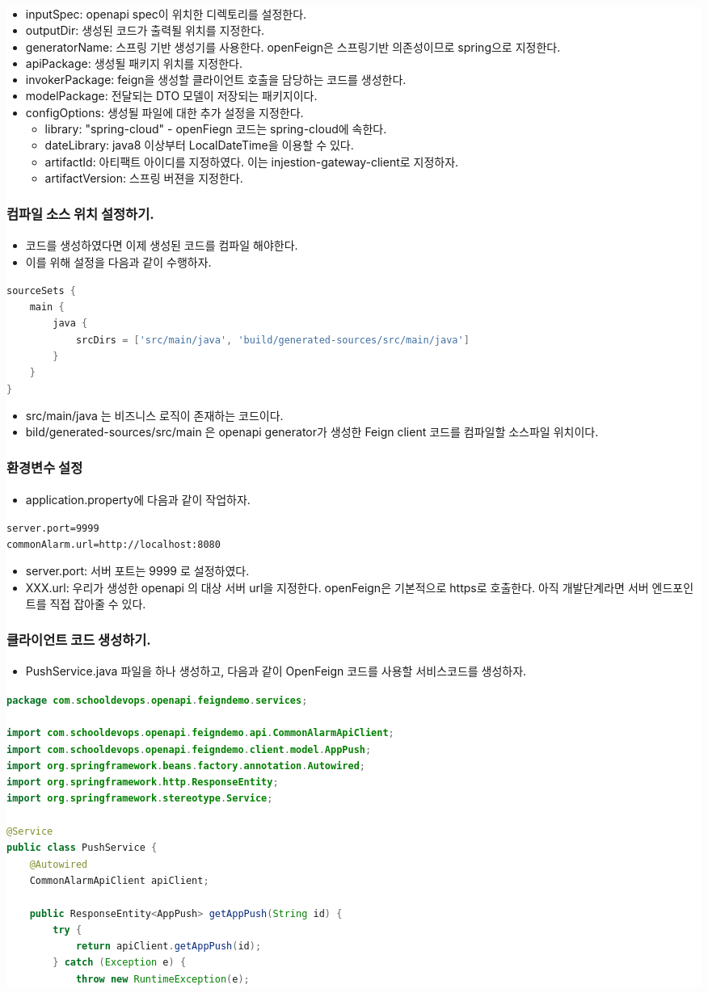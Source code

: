 - inputSpec: openapi spec이 위치한 디렉토리를 설정한다. 
- outputDir: 생성된 코드가 출력될 위치를 지정한다. 
- generatorName: 스프링 기반 생성기를 사용한다. openFeign은 스프링기반 의존성이므로 spring으로 지정한다. 
- apiPackage: 생성될 패키지 위치를 지정한다. 
- invokerPackage: feign을 생성할 클라이언트 호출을 담당하는 코드를 생성한다. 
- modelPackage: 전달되는 DTO 모델이 저장되는 패키지이다. 
- configOptions: 생성될 파일에 대한 추가 설정을 지정한다. 
  - library: "spring-cloud" - openFiegn 코드는 spring-cloud에 속한다. 
  - dateLibrary: java8 이상부터 LocalDateTime을 이용할 수 있다. 
  - artifactId: 아티팩트 아이디를 지정하였다. 이는 injestion-gateway-client로 지정하자. 
  - artifactVersion: 스프링 버젼을 지정한다. 

### 컴파일 소스 위치 설정하기. 

- 코드를 생성하였다면 이제 생성된 코드를 컴파일 해야한다. 
- 이를 위해 설정을 다음과 같이 수행하자. 

```groovy
sourceSets {
    main {
        java {
            srcDirs = ['src/main/java', 'build/generated-sources/src/main/java']
        }
    }
}
```

- src/main/java 는 비즈니스 로직이 존재하는 코드이다. 
- bild/generated-sources/src/main 은 openapi generator가 생성한 Feign client 코드를 컴파일할 소스파일 위치이다. 

### 환경변수 설정 

- application.property에 다음과 같이 작업하자. 

```src
server.port=9999
commonAlarm.url=http://localhost:8080

```

- server.port: 서버 포트는 9999 로 설정하였다. 
- XXX.url: 우리가 생성한 openapi 의 대상 서버 url을 지정한다. openFeign은 기본적으로 https로 호출한다. 아직 개발단계라면 서버 엔드포인트를 직접 잡아줄 수 있다. 

### 클라이언트 코드 생성하기. 

- PushService.java 파일을 하나 생성하고, 다음과 같이 OpenFeign 코드를 사용할 서비스코드를 생성하자. 

```java
package com.schooldevops.openapi.feigndemo.services;

import com.schooldevops.openapi.feigndemo.api.CommonAlarmApiClient;
import com.schooldevops.openapi.feigndemo.client.model.AppPush;
import org.springframework.beans.factory.annotation.Autowired;
import org.springframework.http.ResponseEntity;
import org.springframework.stereotype.Service;

@Service
public class PushService {
    @Autowired
    CommonAlarmApiClient apiClient;

    public ResponseEntity<AppPush> getAppPush(String id) {
        try {
            return apiClient.getAppPush(id);
        } catch (Exception e) {
            throw new RuntimeException(e);
```